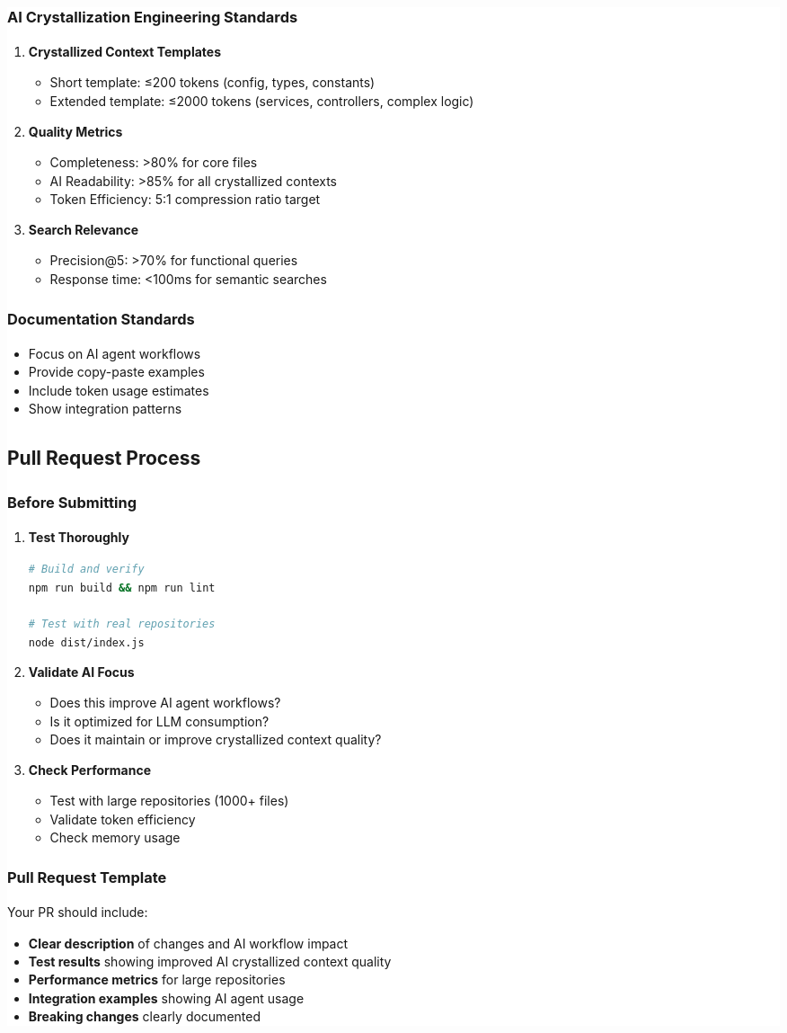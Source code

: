 ### AI Crystallization Engineering Standards

1. **Crystallized Context Templates**
   - Short template: ≤200 tokens (config, types, constants)
   - Extended template: ≤2000 tokens (services, controllers, complex logic)

2. **Quality Metrics**
   - Completeness: >80% for core files
   - AI Readability: >85% for all crystallized contexts
   - Token Efficiency: 5:1 compression ratio target

3. **Search Relevance**
   - Precision@5: >70% for functional queries
   - Response time: <100ms for semantic searches

### Documentation Standards

- Focus on AI agent workflows
- Provide copy-paste examples
- Include token usage estimates
- Show integration patterns

## Pull Request Process

### Before Submitting

1. **Test Thoroughly**
   ```bash
   # Build and verify
   npm run build && npm run lint
   
   # Test with real repositories
   node dist/index.js
   ```

2. **Validate AI Focus**
   - Does this improve AI agent workflows?
   - Is it optimized for LLM consumption?
   - Does it maintain or improve crystallized context quality?

3. **Check Performance**
   - Test with large repositories (1000+ files)
   - Validate token efficiency
   - Check memory usage

### Pull Request Template

Your PR should include:

- **Clear description** of changes and AI workflow impact
- **Test results** showing improved AI crystallized context quality
- **Performance metrics** for large repositories
- **Integration examples** showing AI agent usage
- **Breaking changes** clearly documented
